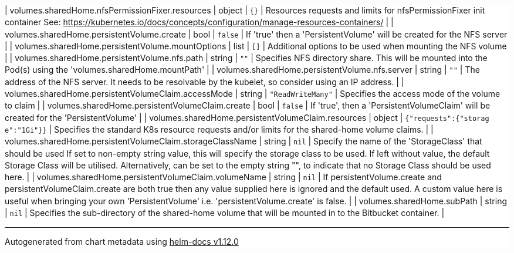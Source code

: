 | volumes.sharedHome.nfsPermissionFixer.resources | object | `{}` | Resources requests and limits for nfsPermissionFixer init container See: https://kubernetes.io/docs/concepts/configuration/manage-resources-containers/  |
| volumes.sharedHome.persistentVolume.create | bool | `false` | If 'true' then a 'PersistentVolume' will be created for the NFS server  |
| volumes.sharedHome.persistentVolume.mountOptions | list | `[]` | Additional options to be used when mounting the NFS volume  |
| volumes.sharedHome.persistentVolume.nfs.path | string | `""` | Specifies NFS directory share. This will be mounted into the Pod(s) using the 'volumes.sharedHome.mountPath'  |
| volumes.sharedHome.persistentVolume.nfs.server | string | `""` | The address of the NFS server. It needs to be resolvable by the kubelet, so consider using an IP address.  |
| volumes.sharedHome.persistentVolumeClaim.accessMode | string | `"ReadWriteMany"` | Specifies the access mode of the volume to claim  |
| volumes.sharedHome.persistentVolumeClaim.create | bool | `false` | If 'true', then a 'PersistentVolumeClaim' will be created for the 'PersistentVolume'  |
| volumes.sharedHome.persistentVolumeClaim.resources | object | `{"requests":{"storage":"1Gi"}}` | Specifies the standard K8s resource requests and/or limits for the shared-home volume claims.  |
| volumes.sharedHome.persistentVolumeClaim.storageClassName | string | `nil` | Specify the name of the 'StorageClass' that should be used  If set to non-empty string value, this will specify the storage class to be used. If left without value, the default Storage Class will be utilised. Alternatively, can be set to the empty string "", to indicate that no Storage Class should be used here. |
| volumes.sharedHome.persistentVolumeClaim.volumeName | string | `nil` | If persistentVolume.create and persistentVolumeClaim.create are both true then any value supplied here is ignored and the default used. A custom value here is useful when bringing your own 'PersistentVolume' i.e. 'persistentVolume.create' is false.  |
| volumes.sharedHome.subPath | string | `nil` | Specifies the sub-directory of the shared-home volume that will be mounted in to the Bitbucket container.  |

----------------------------------------------
Autogenerated from chart metadata using [helm-docs v1.12.0](https://github.com/norwoodj/helm-docs/releases/v1.12.0)
